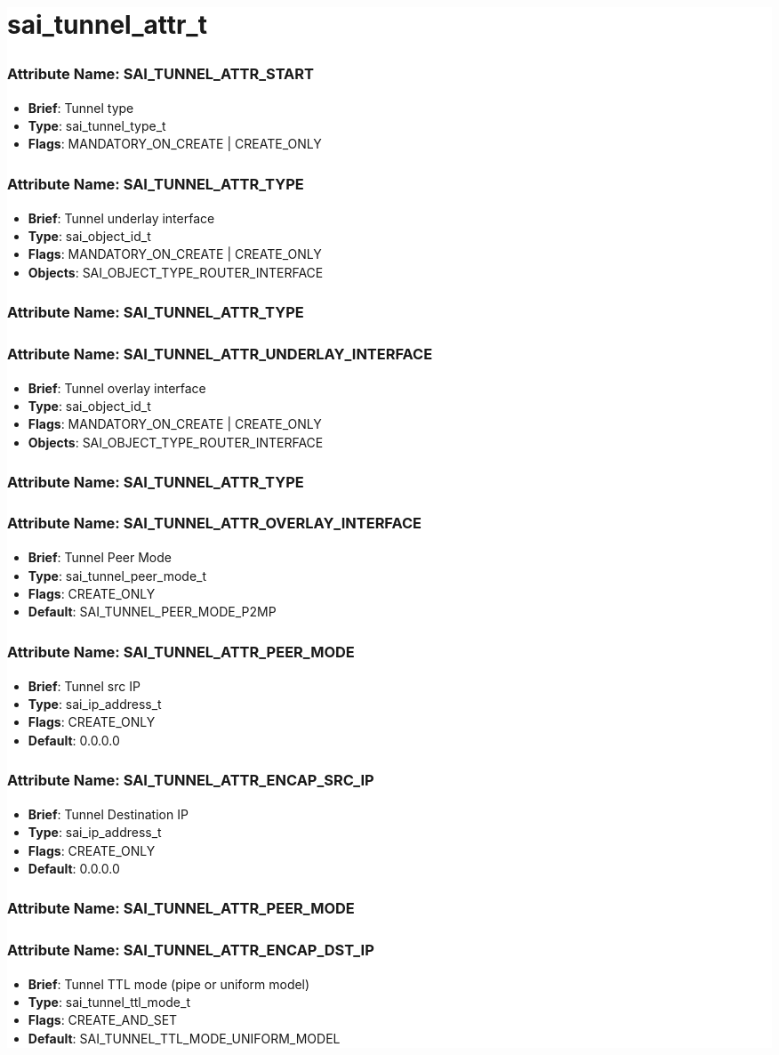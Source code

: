 # **sai_tunnel_attr_t**
### Attribute Name: **SAI_TUNNEL_ATTR_START**
- **Brief**: Tunnel type
- **Type**: sai_tunnel_type_t
- **Flags**: MANDATORY_ON_CREATE | CREATE_ONLY

### Attribute Name: **SAI_TUNNEL_ATTR_TYPE**
- **Brief**: Tunnel underlay interface
- **Type**: sai_object_id_t
- **Flags**: MANDATORY_ON_CREATE | CREATE_ONLY
- **Objects**: SAI_OBJECT_TYPE_ROUTER_INTERFACE

### Attribute Name: **SAI_TUNNEL_ATTR_TYPE**

### Attribute Name: **SAI_TUNNEL_ATTR_UNDERLAY_INTERFACE**
- **Brief**: Tunnel overlay interface
- **Type**: sai_object_id_t
- **Flags**: MANDATORY_ON_CREATE | CREATE_ONLY
- **Objects**: SAI_OBJECT_TYPE_ROUTER_INTERFACE

### Attribute Name: **SAI_TUNNEL_ATTR_TYPE**

### Attribute Name: **SAI_TUNNEL_ATTR_OVERLAY_INTERFACE**
- **Brief**: Tunnel Peer Mode
- **Type**: sai_tunnel_peer_mode_t
- **Flags**: CREATE_ONLY
- **Default**: SAI_TUNNEL_PEER_MODE_P2MP

### Attribute Name: **SAI_TUNNEL_ATTR_PEER_MODE**
- **Brief**: Tunnel src IP
- **Type**: sai_ip_address_t
- **Flags**: CREATE_ONLY
- **Default**: 0.0.0.0

### Attribute Name: **SAI_TUNNEL_ATTR_ENCAP_SRC_IP**
- **Brief**: Tunnel Destination IP
- **Type**: sai_ip_address_t
- **Flags**: CREATE_ONLY
- **Default**: 0.0.0.0

### Attribute Name: **SAI_TUNNEL_ATTR_PEER_MODE**

### Attribute Name: **SAI_TUNNEL_ATTR_ENCAP_DST_IP**
- **Brief**: Tunnel TTL mode (pipe or uniform model)
- **Type**: sai_tunnel_ttl_mode_t
- **Flags**: CREATE_AND_SET
- **Default**: SAI_TUNNEL_TTL_MODE_UNIFORM_MODEL
